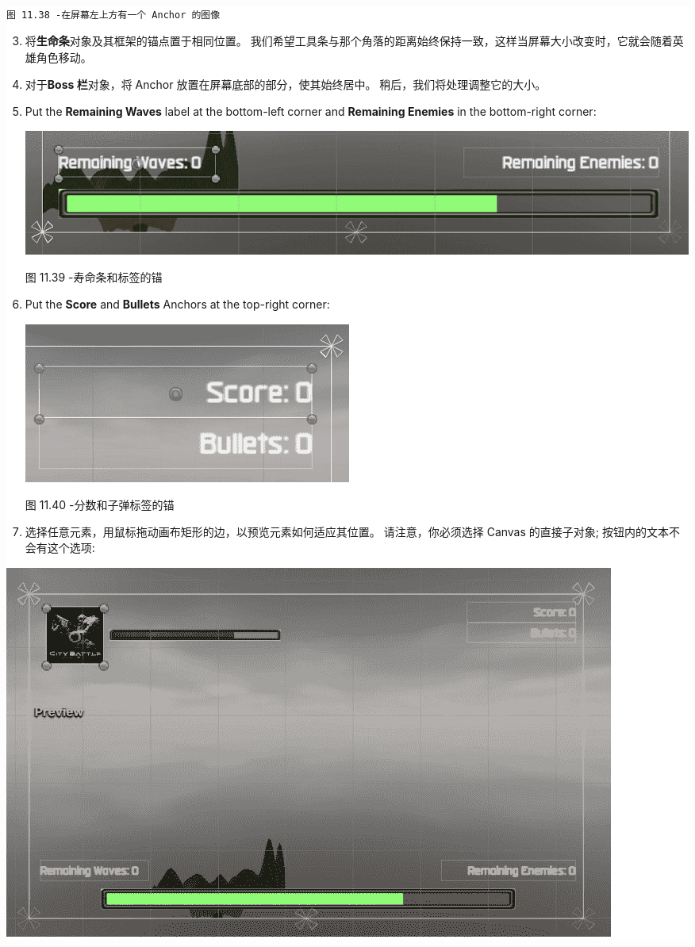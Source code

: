     图 11.38 -在屏幕左上方有一个 Anchor 的图像

3.  将**生命条**对象及其框架的锚点置于相同位置。 我们希望工具条与那个角落的距离始终保持一致，这样当屏幕大小改变时，它就会随着英雄角色移动。
4.  对于**Boss 栏**对象，将 Anchor 放置在屏幕底部的部分，使其始终居中。 稍后，我们将处理调整它的大小。
5.  Put the **Remaining Waves** label at the bottom-left corner and **Remaining Enemies** in the bottom-right corner:

    ![Figure 11.39 – The Anchors for the life bar and the labels ](img/Figure_11.39_B14199.jpg)

    图 11.39 -寿命条和标签的锚

6.  Put the **Score** and **Bullets** Anchors at the top-right corner:

    ![Figure 11.40 – The Anchors for the Score and Bullets labels ](img/Figure_11.40_B14199.jpg)

    图 11.40 -分数和子弹标签的锚

7.  选择任意元素，用鼠标拖动画布矩形的边，以预览元素如何适应其位置。 请注意，你必须选择 Canvas 的直接子对象; 按钮内的文本不会有这个选项:

![Figure 11.41 – Previewing canvas resizing ](img/Figure_11.41_B14199.jpg)
